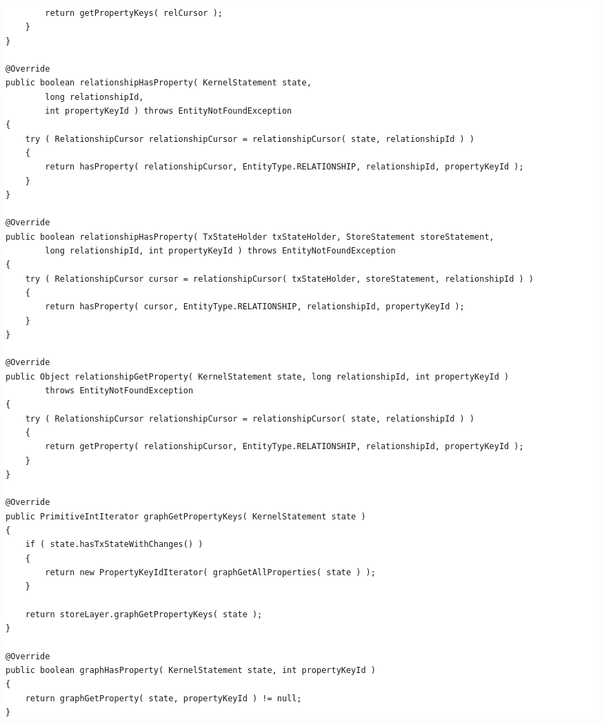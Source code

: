             return getPropertyKeys( relCursor );
        }
    }

    @Override
    public boolean relationshipHasProperty( KernelStatement state,
            long relationshipId,
            int propertyKeyId ) throws EntityNotFoundException
    {
        try ( RelationshipCursor relationshipCursor = relationshipCursor( state, relationshipId ) )
        {
            return hasProperty( relationshipCursor, EntityType.RELATIONSHIP, relationshipId, propertyKeyId );
        }
    }

    @Override
    public boolean relationshipHasProperty( TxStateHolder txStateHolder, StoreStatement storeStatement,
            long relationshipId, int propertyKeyId ) throws EntityNotFoundException
    {
        try ( RelationshipCursor cursor = relationshipCursor( txStateHolder, storeStatement, relationshipId ) )
        {
            return hasProperty( cursor, EntityType.RELATIONSHIP, relationshipId, propertyKeyId );
        }
    }

    @Override
    public Object relationshipGetProperty( KernelStatement state, long relationshipId, int propertyKeyId )
            throws EntityNotFoundException
    {
        try ( RelationshipCursor relationshipCursor = relationshipCursor( state, relationshipId ) )
        {
            return getProperty( relationshipCursor, EntityType.RELATIONSHIP, relationshipId, propertyKeyId );
        }
    }

    @Override
    public PrimitiveIntIterator graphGetPropertyKeys( KernelStatement state )
    {
        if ( state.hasTxStateWithChanges() )
        {
            return new PropertyKeyIdIterator( graphGetAllProperties( state ) );
        }

        return storeLayer.graphGetPropertyKeys( state );
    }

    @Override
    public boolean graphHasProperty( KernelStatement state, int propertyKeyId )
    {
        return graphGetProperty( state, propertyKeyId ) != null;
    }
